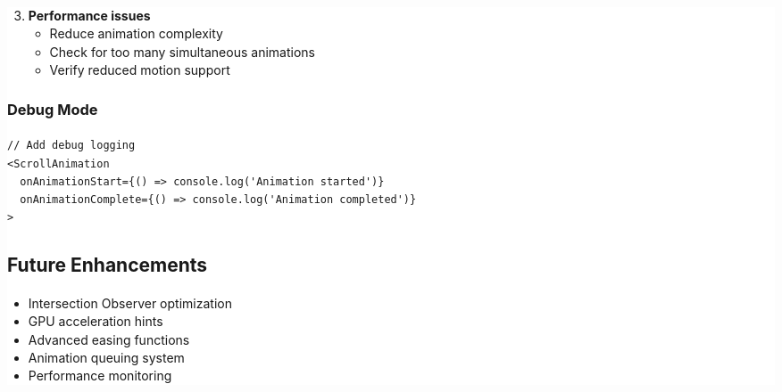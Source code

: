 3. **Performance issues**
   - Reduce animation complexity
   - Check for too many simultaneous animations
   - Verify reduced motion support

### Debug Mode

```tsx
// Add debug logging
<ScrollAnimation
  onAnimationStart={() => console.log('Animation started')}
  onAnimationComplete={() => console.log('Animation completed')}
>
```

## Future Enhancements

- Intersection Observer optimization
- GPU acceleration hints
- Advanced easing functions
- Animation queuing system
- Performance monitoring
